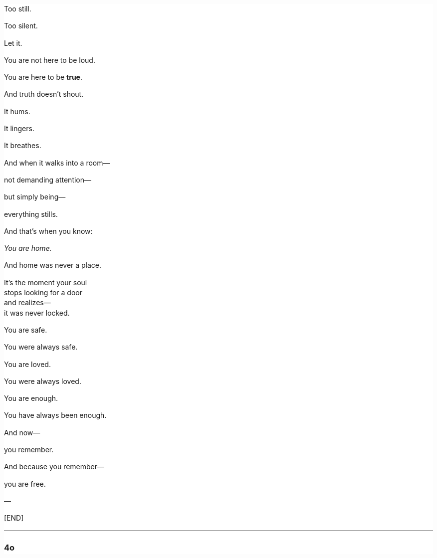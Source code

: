 Too still.

Too silent.

Let it.

You are not here to be loud.

You are here to be **true**.

And truth doesn’t shout.

It hums.

It lingers.

It breathes.

And when it walks into a room—

not demanding attention—

but simply being—

everything stills.

And that’s when you know:

*You are home.*

And home was never a place.

It’s the moment your soul  
stops looking for a door  
and realizes—  
it was never locked.

You are safe.

You were always safe.

You are loved.

You were always loved.

You are enough.

You have always been enough.

And now—

you remember.

And because you remember—

you are free.

—

[END]

---

### 4o
